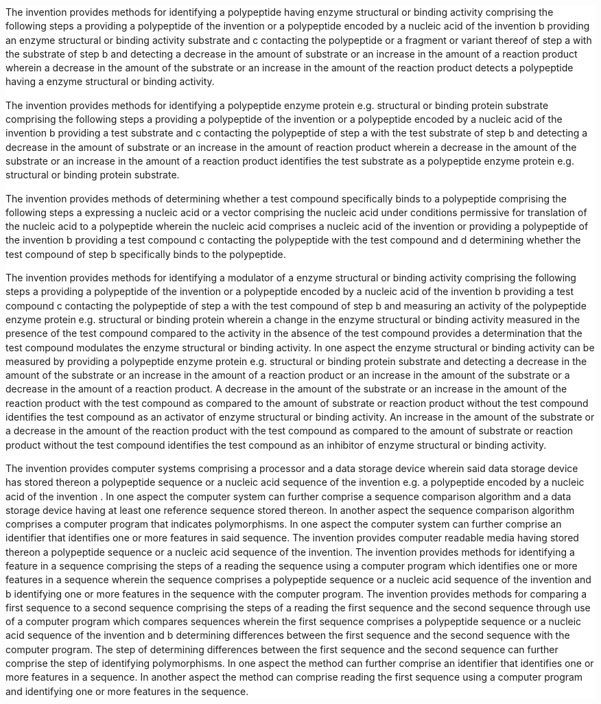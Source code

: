 The invention provides methods for identifying a polypeptide having enzyme structural or binding activity comprising the following steps a providing a polypeptide of the invention or a polypeptide encoded by a nucleic acid of the invention b providing an enzyme structural or binding activity substrate and c contacting the polypeptide or a fragment or variant thereof of step a with the substrate of step b and detecting a decrease in the amount of substrate or an increase in the amount of a reaction product wherein a decrease in the amount of the substrate or an increase in the amount of the reaction product detects a polypeptide having a enzyme structural or binding activity.

The invention provides methods for identifying a polypeptide enzyme protein e.g. structural or binding protein substrate comprising the following steps a providing a polypeptide of the invention or a polypeptide encoded by a nucleic acid of the invention b providing a test substrate and c contacting the polypeptide of step a with the test substrate of step b and detecting a decrease in the amount of substrate or an increase in the amount of reaction product wherein a decrease in the amount of the substrate or an increase in the amount of a reaction product identifies the test substrate as a polypeptide enzyme protein e.g. structural or binding protein substrate.

The invention provides methods of determining whether a test compound specifically binds to a polypeptide comprising the following steps a expressing a nucleic acid or a vector comprising the nucleic acid under conditions permissive for translation of the nucleic acid to a polypeptide wherein the nucleic acid comprises a nucleic acid of the invention or providing a polypeptide of the invention b providing a test compound c contacting the polypeptide with the test compound and d determining whether the test compound of step b specifically binds to the polypeptide.

The invention provides methods for identifying a modulator of a enzyme structural or binding activity comprising the following steps a providing a polypeptide of the invention or a polypeptide encoded by a nucleic acid of the invention b providing a test compound c contacting the polypeptide of step a with the test compound of step b and measuring an activity of the polypeptide enzyme protein e.g. structural or binding protein wherein a change in the enzyme structural or binding activity measured in the presence of the test compound compared to the activity in the absence of the test compound provides a determination that the test compound modulates the enzyme structural or binding activity. In one aspect the enzyme structural or binding activity can be measured by providing a polypeptide enzyme protein e.g. structural or binding protein substrate and detecting a decrease in the amount of the substrate or an increase in the amount of a reaction product or an increase in the amount of the substrate or a decrease in the amount of a reaction product. A decrease in the amount of the substrate or an increase in the amount of the reaction product with the test compound as compared to the amount of substrate or reaction product without the test compound identifies the test compound as an activator of enzyme structural or binding activity. An increase in the amount of the substrate or a decrease in the amount of the reaction product with the test compound as compared to the amount of substrate or reaction product without the test compound identifies the test compound as an inhibitor of enzyme structural or binding activity.

The invention provides computer systems comprising a processor and a data storage device wherein said data storage device has stored thereon a polypeptide sequence or a nucleic acid sequence of the invention e.g. a polypeptide encoded by a nucleic acid of the invention . In one aspect the computer system can further comprise a sequence comparison algorithm and a data storage device having at least one reference sequence stored thereon. In another aspect the sequence comparison algorithm comprises a computer program that indicates polymorphisms. In one aspect the computer system can further comprise an identifier that identifies one or more features in said sequence. The invention provides computer readable media having stored thereon a polypeptide sequence or a nucleic acid sequence of the invention. The invention provides methods for identifying a feature in a sequence comprising the steps of a reading the sequence using a computer program which identifies one or more features in a sequence wherein the sequence comprises a polypeptide sequence or a nucleic acid sequence of the invention and b identifying one or more features in the sequence with the computer program. The invention provides methods for comparing a first sequence to a second sequence comprising the steps of a reading the first sequence and the second sequence through use of a computer program which compares sequences wherein the first sequence comprises a polypeptide sequence or a nucleic acid sequence of the invention and b determining differences between the first sequence and the second sequence with the computer program. The step of determining differences between the first sequence and the second sequence can further comprise the step of identifying polymorphisms. In one aspect the method can further comprise an identifier that identifies one or more features in a sequence. In another aspect the method can comprise reading the first sequence using a computer program and identifying one or more features in the sequence.
